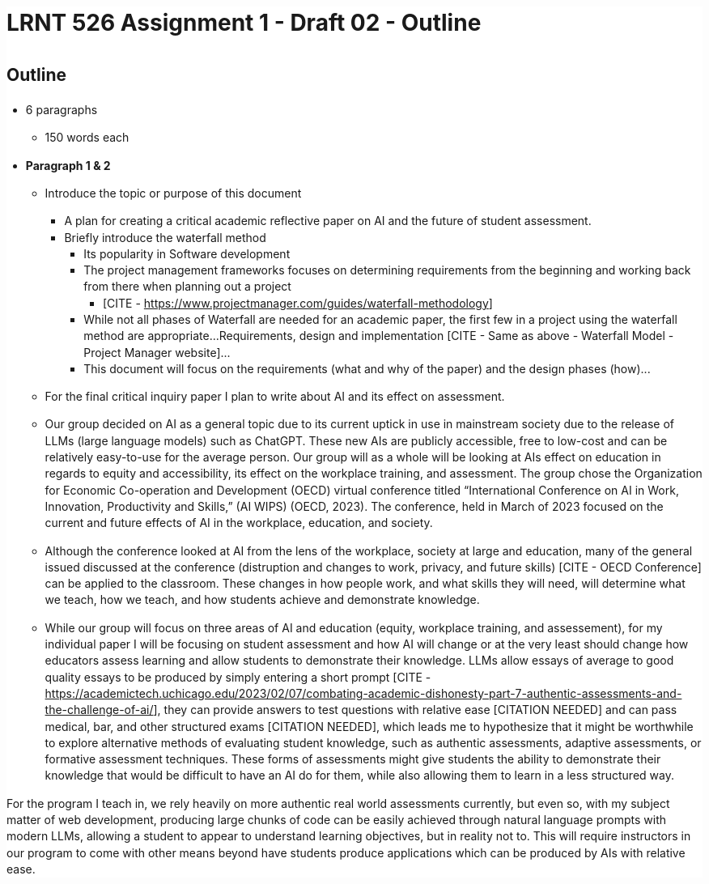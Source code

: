 # LRNT 526 Assignment 1 - Draft 02 - Outline
	
## Outline

- 6 paragraphs
	- 150 words each

- **Paragraph 1 & 2**

	- Introduce the topic or purpose of this document
		- A plan for creating a critical academic reflective paper on AI and the future of student assessment.
		- Briefly introduce the waterfall method
			- Its popularity in Software development
			- The project management frameworks focuses on determining requirements from the beginning and working back from there when planning out a project
				- [CITE - <https://www.projectmanager.com/guides/waterfall-methodology>]
			- While not all phases of Waterfall are needed for an academic paper, the first few in a project using the waterfall method are appropriate...Requirements, design and implementation [CITE - Same as above - Waterfall Model - Project Manager website]...
			- This document will focus on the requirements (what and why of the paper) and the design phases (how)...
			
	- For the final critical inquiry paper I plan to write about AI and its effect on assessment.
	- Our group decided on AI as a general topic due to its current uptick in use in mainstream society due to the release of LLMs (large language models) such as ChatGPT. These new AIs are publicly accessible, free to low-cost and can be relatively easy-to-use for the average person. Our group will as a whole will be looking at AIs effect on education in regards to equity and accessibility, its effect on the workplace training, and assessment. The group chose the Organization for Economic Co-operation and Development (OECD) virtual conference titled “International Conference on AI in Work, Innovation, Productivity and Skills,” (AI WIPS) (OECD, 2023). The conference, held in March of 2023 focused on the current and future effects of AI in the workplace, education, and society. 
	- Although the conference looked at AI from the lens of the workplace, society at large and education, many of the general issued discussed at the conference (distruption and changes to work, privacy, and future skills) [CITE - OECD Conference] can be applied to the classroom. These changes in how people work, and what skills they will need, will determine what we teach, how we teach, and how students achieve and demonstrate knowledge.
	- While our group will focus on three areas of AI and education (equity, workplace training, and assessement), for my individual paper I will be focusing on student assessment and how AI will change or at the very least should change how educators assess learning and allow students to demonstrate their knowledge. LLMs allow essays of average to good quality essays to be produced by simply entering a short prompt [CITE - <https://academictech.uchicago.edu/2023/02/07/combating-academic-dishonesty-part-7-authentic-assessments-and-the-challenge-of-ai/>], they can provide answers to test questions with relative ease [CITATION NEEDED] and can pass medical, bar, and other structured exams [CITATION NEEDED], which leads me to hypothesize that it might be worthwhile to explore alternative methods of evaluating student knowledge, such as authentic assessments, adaptive assessments, or formative assessment techniques. These forms of assessments might give students the ability to demonstrate their knowledge that would be difficult to have an AI do for them, while also allowing them to learn in a less structured way.
	
For the program I teach in, we rely heavily on more authentic real world assessments currently, but even so, with my subject matter of web development, producing large chunks of code can be easily achieved through natural language prompts with modern LLMs, allowing a student to appear to understand learning objectives, but in reality not to. This will require instructors in our program to come with other means beyond have students produce applications which can be produced by AIs with relative ease.  	
	